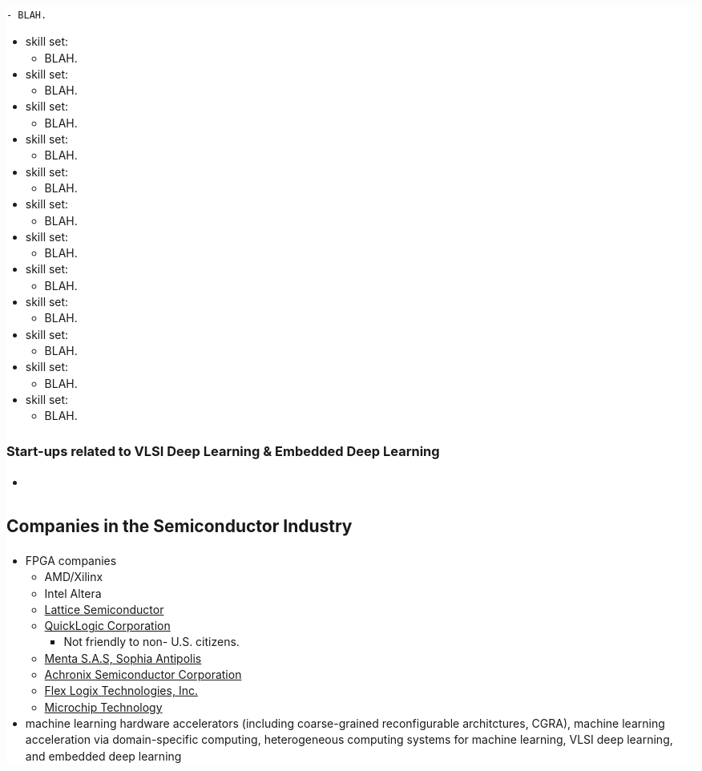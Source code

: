 	- BLAH.
+ skill set:
	- BLAH.
+ skill set:
	- BLAH.
+ skill set:
	- BLAH.
+ skill set:
	- BLAH.
+ skill set:
	- BLAH.
+ skill set:
	- BLAH.
+ skill set:
	- BLAH.
+ skill set:
	- BLAH.
+ skill set:
	- BLAH.
+ skill set:
	- BLAH.
+ skill set:
	- BLAH.
+ skill set:
	- BLAH.















###	Start-ups related to VLSI Deep Learning & Embedded Deep Learning

+ 
















##	Companies in the Semiconductor Industry



+ FPGA companies
	- AMD/Xilinx
	- Intel Altera
	- [Lattice Semiconductor](https://www.latticesemi.com/)
	- [QuickLogic Corporation](https://www.quicklogic.com/company/careers/)
		* Not friendly to non- U.S. citizens.
	- [Menta S.A.S, Sophia Antipolis](https://www.menta-efpga.com/careers)
	- [Achronix Semiconductor Corporation](https://www.achronix.com/company/careers)
	- [Flex Logix Technologies, Inc.](https://flex-logix.com/)
	- [Microchip Technology](https://www.microchip.com/)
+ machine learning hardware accelerators (including coarse-grained reconfigurable architctures, CGRA), machine learning acceleration via domain-specific computing, heterogeneous computing systems for machine learning, VLSI deep learning, and embedded deep learning
